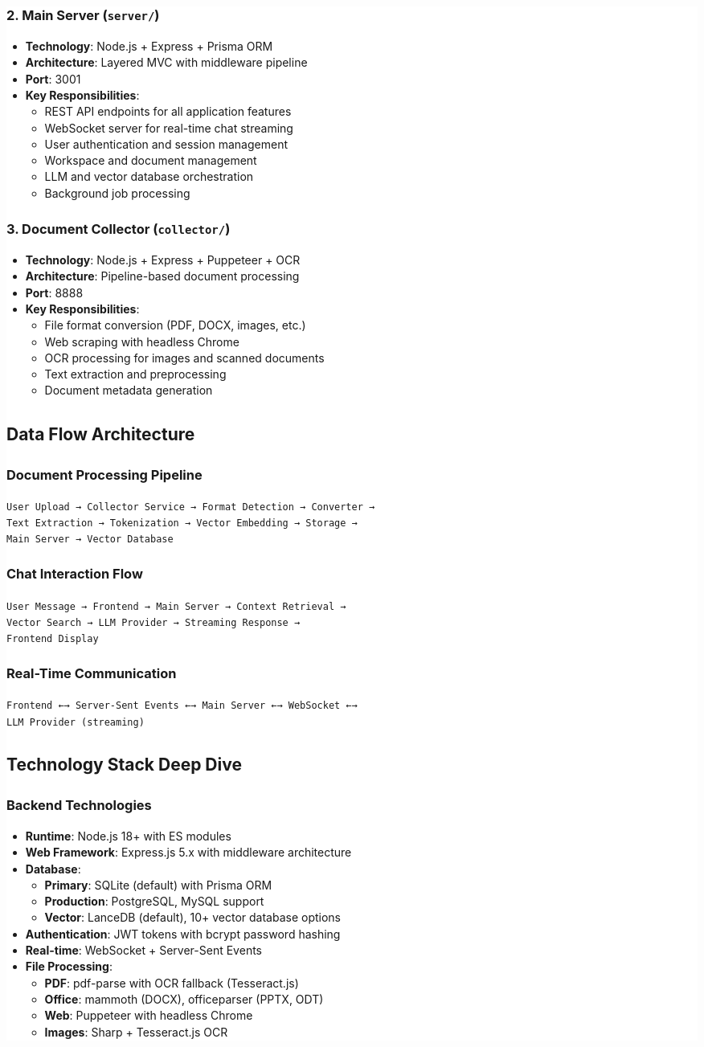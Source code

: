 ### 2. **Main Server** (`server/`)
- **Technology**: Node.js + Express + Prisma ORM
- **Architecture**: Layered MVC with middleware pipeline
- **Port**: 3001
- **Key Responsibilities**:
  - REST API endpoints for all application features
  - WebSocket server for real-time chat streaming
  - User authentication and session management
  - Workspace and document management
  - LLM and vector database orchestration
  - Background job processing

### 3. **Document Collector** (`collector/`)
- **Technology**: Node.js + Express + Puppeteer + OCR
- **Architecture**: Pipeline-based document processing
- **Port**: 8888
- **Key Responsibilities**:
  - File format conversion (PDF, DOCX, images, etc.)
  - Web scraping with headless Chrome
  - OCR processing for images and scanned documents
  - Text extraction and preprocessing
  - Document metadata generation

## Data Flow Architecture

### Document Processing Pipeline
```
User Upload → Collector Service → Format Detection → Converter → 
Text Extraction → Tokenization → Vector Embedding → Storage → 
Main Server → Vector Database
```

### Chat Interaction Flow
```
User Message → Frontend → Main Server → Context Retrieval → 
Vector Search → LLM Provider → Streaming Response → 
Frontend Display
```

### Real-Time Communication
```
Frontend ←→ Server-Sent Events ←→ Main Server ←→ WebSocket ←→ 
LLM Provider (streaming)
```

## Technology Stack Deep Dive

### Backend Technologies
- **Runtime**: Node.js 18+ with ES modules
- **Web Framework**: Express.js 5.x with middleware architecture
- **Database**: 
  - **Primary**: SQLite (default) with Prisma ORM
  - **Production**: PostgreSQL, MySQL support
  - **Vector**: LanceDB (default), 10+ vector database options
- **Authentication**: JWT tokens with bcrypt password hashing
- **Real-time**: WebSocket + Server-Sent Events
- **File Processing**: 
  - **PDF**: pdf-parse with OCR fallback (Tesseract.js)
  - **Office**: mammoth (DOCX), officeparser (PPTX, ODT)
  - **Web**: Puppeteer with headless Chrome
  - **Images**: Sharp + Tesseract.js OCR
